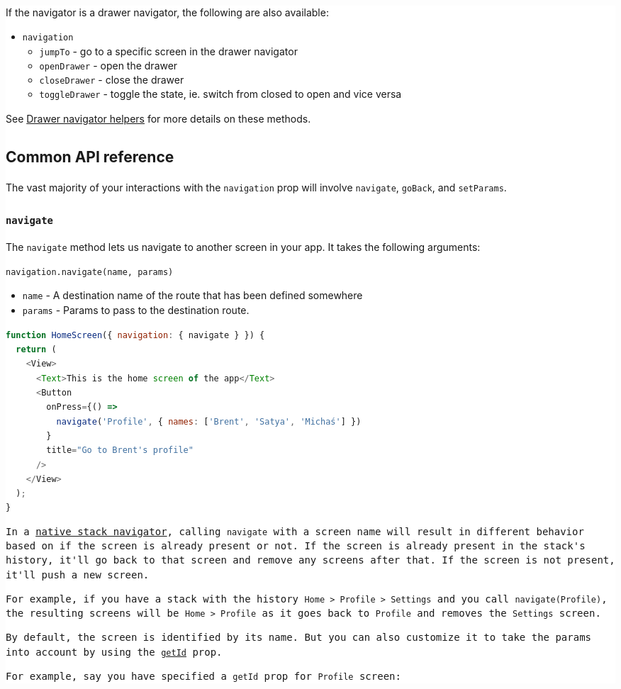 If the navigator is a drawer navigator, the following are also available:

- `navigation`
  - `jumpTo` - go to a specific screen in the drawer navigator
  - `openDrawer` - open the drawer
  - `closeDrawer` - close the drawer
  - `toggleDrawer` - toggle the state, ie. switch from closed to open and vice versa

See [Drawer navigator helpers](drawer-navigator.md#helpers) for more details on these methods.

## Common API reference

The vast majority of your interactions with the `navigation` prop will involve `navigate`, `goBack`, and `setParams`.

### `navigate`

The `navigate` method lets us navigate to another screen in your app. It takes the following arguments:

`navigation.navigate(name, params)`

- `name` - A destination name of the route that has been defined somewhere
- `params` - Params to pass to the destination route.

<samp id="navigate" />

```js
function HomeScreen({ navigation: { navigate } }) {
  return (
    <View>
      <Text>This is the home screen of the app</Text>
      <Button
        onPress={() =>
          navigate('Profile', { names: ['Brent', 'Satya', 'Michaś'] })
        }
        title="Go to Brent's profile"
      />
    </View>
  );
}
```

In a [native stack navigator](native-stack-navigator.md), calling `navigate` with a screen name will result in different behavior based on if the screen is already present or not. If the screen is already present in the stack's history, it'll go back to that screen and remove any screens after that. If the screen is not present, it'll push a new screen.

For example, if you have a stack with the history `Home > Profile > Settings` and you call `navigate(Profile)`, the resulting screens will be `Home > Profile` as it goes back to `Profile` and removes the `Settings` screen.

By default, the screen is identified by its name. But you can also customize it to take the params into account by using the [`getId`](screen.md#getid) prop.

For example, say you have specified a `getId` prop for `Profile` screen:

